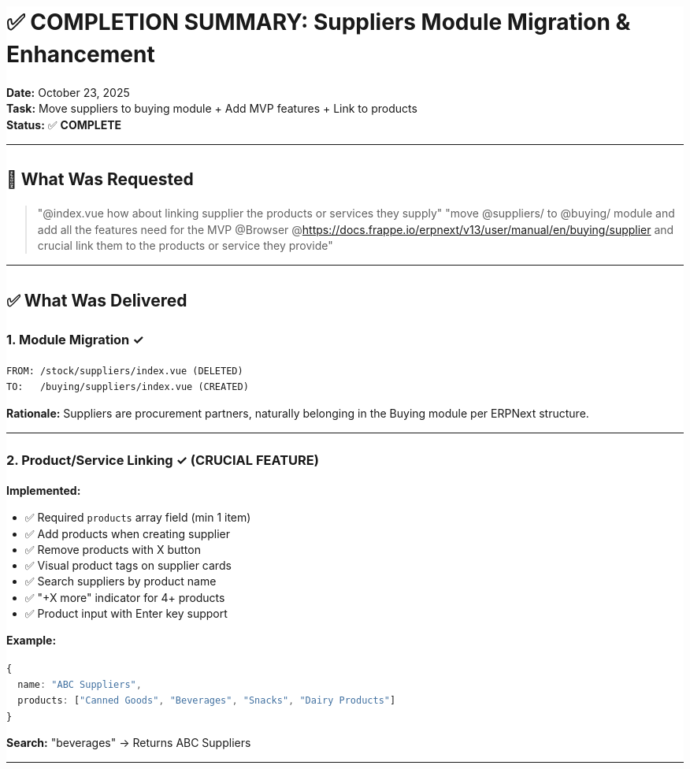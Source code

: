 # ✅ COMPLETION SUMMARY: Suppliers Module Migration & Enhancement

**Date:** October 23, 2025  
**Task:** Move suppliers to buying module + Add MVP features + Link to products  
**Status:** ✅ **COMPLETE**

---

## 🎯 What Was Requested

> "@index.vue how about linking supplier the products or services they supply"
> "move @suppliers/ to @buying/ module and add all the features need for the MVP @Browser @https://docs.frappe.io/erpnext/v13/user/manual/en/buying/supplier and crucial link them to the products or service they provide"

---

## ✅ What Was Delivered

### 1. **Module Migration** ✓

```
FROM: /stock/suppliers/index.vue (DELETED)
TO:   /buying/suppliers/index.vue (CREATED)
```

**Rationale:** Suppliers are procurement partners, naturally belonging in the Buying module per ERPNext structure.

---

### 2. **Product/Service Linking** ✓ (CRUCIAL FEATURE)

**Implemented:**
- ✅ Required `products` array field (min 1 item)
- ✅ Add products when creating supplier
- ✅ Remove products with X button
- ✅ Visual product tags on supplier cards
- ✅ Search suppliers by product name
- ✅ "+X more" indicator for 4+ products
- ✅ Product input with Enter key support

**Example:**
```typescript
{
  name: "ABC Suppliers",
  products: ["Canned Goods", "Beverages", "Snacks", "Dairy Products"]
}
```

**Search:** "beverages" → Returns ABC Suppliers

---